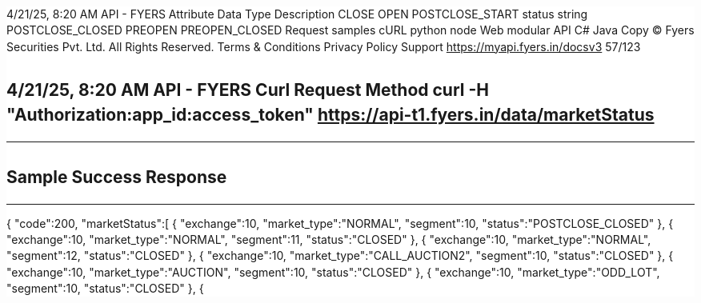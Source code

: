 4/21/25, 8:20 AM API - FYERS
Attribute Data Type Description
CLOSE
OPEN
POSTCLOSE_START
status string
POSTCLOSE_CLOSED
PREOPEN
PREOPEN_CLOSED
Request samples
cURL python node Web modular API C# Java
Copy
© Fyers Securities Pvt. Ltd. All Rights Reserved. Terms & Conditions Privacy Policy Support
https://myapi.fyers.in/docsv3 57/123

4/21/25, 8:20 AM API - FYERS
Curl Request Method
curl -H "Authorization:app_id:access_token" https://api-t1.fyers.in/data/marketStatus
----------------------------------------------------------------------------------------------------------------------
--------------------
Sample Success Response
----------------------------------------------------------------------------------------------------------------------
--------------------
{
"code":200,
"marketStatus":[
{
"exchange":10,
"market_type":"NORMAL",
"segment":10,
"status":"POSTCLOSE_CLOSED"
},
{
"exchange":10,
"market_type":"NORMAL",
"segment":11,
"status":"CLOSED"
},
{
"exchange":10,
"market_type":"NORMAL",
"segment":12,
"status":"CLOSED"
},
{
"exchange":10,
"market_type":"CALL_AUCTION2",
"segment":10,
"status":"CLOSED"
},
{
"exchange":10,
"market_type":"AUCTION",
"segment":10,
"status":"CLOSED"
},
{
"exchange":10,
"market_type":"ODD_LOT",
"segment":10,
"status":"CLOSED"
},
{